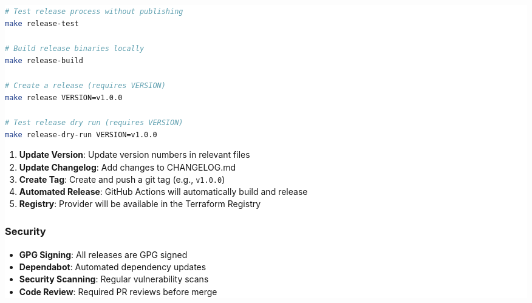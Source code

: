 ```bash
# Test release process without publishing
make release-test

# Build release binaries locally
make release-build

# Create a release (requires VERSION)
make release VERSION=v1.0.0

# Test release dry run (requires VERSION)
make release-dry-run VERSION=v1.0.0
```

1. **Update Version**: Update version numbers in relevant files
2. **Update Changelog**: Add changes to CHANGELOG.md
3. **Create Tag**: Create and push a git tag (e.g., `v1.0.0`)
4. **Automated Release**: GitHub Actions will automatically build and release
5. **Registry**: Provider will be available in the Terraform Registry

### Security

- **GPG Signing**: All releases are GPG signed
- **Dependabot**: Automated dependency updates
- **Security Scanning**: Regular vulnerability scans
- **Code Review**: Required PR reviews before merge
